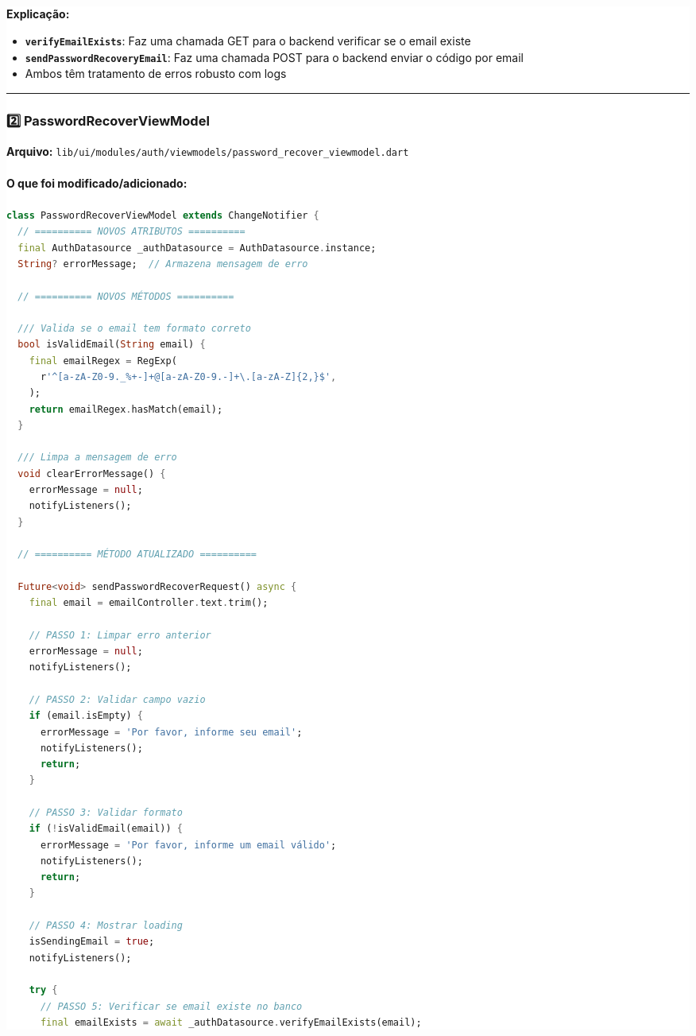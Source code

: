**Explicação:**
- **`verifyEmailExists`**: Faz uma chamada GET para o backend verificar se o email existe
- **`sendPasswordRecoveryEmail`**: Faz uma chamada POST para o backend enviar o código por email
- Ambos têm tratamento de erros robusto com logs

---

### 2️⃣ **PasswordRecoverViewModel**
**Arquivo:** `lib/ui/modules/auth/viewmodels/password_recover_viewmodel.dart`

#### O que foi modificado/adicionado:

```dart
class PasswordRecoverViewModel extends ChangeNotifier {
  // ========== NOVOS ATRIBUTOS ==========
  final AuthDatasource _authDatasource = AuthDatasource.instance;
  String? errorMessage;  // Armazena mensagem de erro
  
  // ========== NOVOS MÉTODOS ==========
  
  /// Valida se o email tem formato correto
  bool isValidEmail(String email) {
    final emailRegex = RegExp(
      r'^[a-zA-Z0-9._%+-]+@[a-zA-Z0-9.-]+\.[a-zA-Z]{2,}$',
    );
    return emailRegex.hasMatch(email);
  }
  
  /// Limpa a mensagem de erro
  void clearErrorMessage() {
    errorMessage = null;
    notifyListeners();
  }
  
  // ========== MÉTODO ATUALIZADO ==========
  
  Future<void> sendPasswordRecoverRequest() async {
    final email = emailController.text.trim();

    // PASSO 1: Limpar erro anterior
    errorMessage = null;
    notifyListeners();

    // PASSO 2: Validar campo vazio
    if (email.isEmpty) {
      errorMessage = 'Por favor, informe seu email';
      notifyListeners();
      return;
    }

    // PASSO 3: Validar formato
    if (!isValidEmail(email)) {
      errorMessage = 'Por favor, informe um email válido';
      notifyListeners();
      return;
    }

    // PASSO 4: Mostrar loading
    isSendingEmail = true;
    notifyListeners();

    try {
      // PASSO 5: Verificar se email existe no banco
      final emailExists = await _authDatasource.verifyEmailExists(email);
```